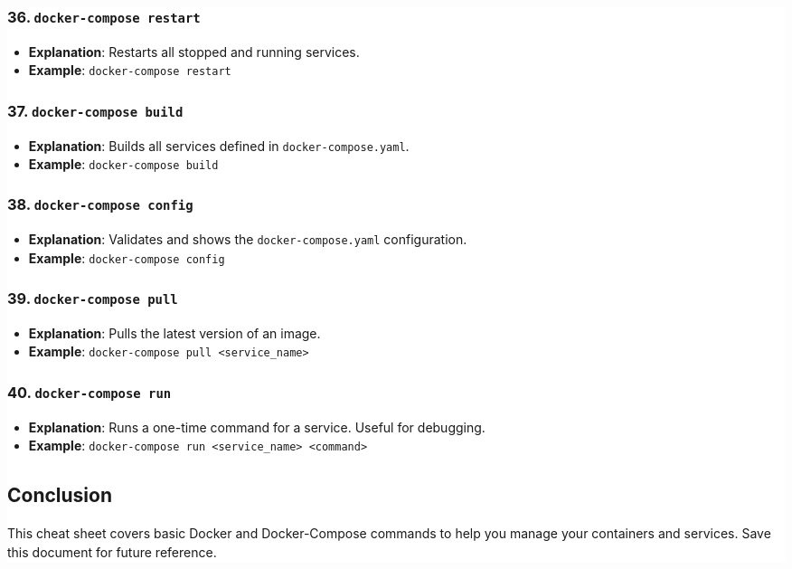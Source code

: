 ### 36. `docker-compose restart`
- **Explanation**: Restarts all stopped and running services.
- **Example**: `docker-compose restart`

### 37. `docker-compose build`
- **Explanation**: Builds all services defined in `docker-compose.yaml`.
- **Example**: `docker-compose build`

### 38. `docker-compose config`
- **Explanation**: Validates and shows the `docker-compose.yaml` configuration.
- **Example**: `docker-compose config`

### 39. `docker-compose pull`
- **Explanation**: Pulls the latest version of an image.
- **Example**: `docker-compose pull <service_name>`

### 40. `docker-compose run`
- **Explanation**: Runs a one-time command for a service. Useful for debugging.
- **Example**: `docker-compose run <service_name> <command>`

## Conclusion

This cheat sheet covers basic Docker and Docker-Compose commands to help you manage your containers and services. Save this document for future reference.
